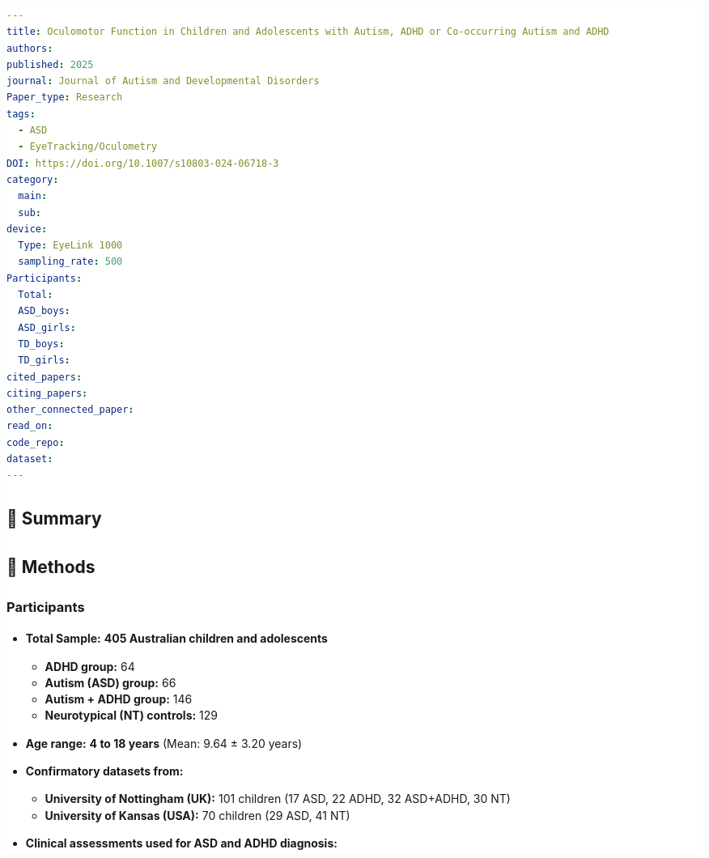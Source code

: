 ```yaml
---
title: Oculomotor Function in Children and Adolescents with Autism, ADHD or Co-occurring Autism and ADHD
authors: 
published: 2025
journal: Journal of Autism and Developmental Disorders
Paper_type: Research
tags:
  - ASD
  - EyeTracking/Oculometry
DOI: https://doi.org/10.1007/s10803-024-06718-3
category:
  main: 
  sub: 
device:
  Type: EyeLink 1000
  sampling_rate: 500
Participants:
  Total: 
  ASD_boys: 
  ASD_girls: 
  TD_boys: 
  TD_girls: 
cited_papers: 
citing_papers: 
other_connected_paper: 
read_on: 
code_repo: 
dataset:
---
```



## 📌 Summary


## 🔬 Methods 
### Participants

- **Total Sample:** **405 Australian children and adolescents**
    
    - **ADHD group:** 64
    - **Autism (ASD) group:** 66
    - **Autism + ADHD group:** 146
    - **Neurotypical (NT) controls:** 129
- **Age range:** **4 to 18 years** (Mean: 9.64 ± 3.20 years)
    
- **Confirmatory datasets from:**
    
    - **University of Nottingham (UK):** 101 children (17 ASD, 22 ADHD, 32 ASD+ADHD, 30 NT)
    - **University of Kansas (USA):** 70 children (29 ASD, 41 NT)
- **Clinical assessments used for ASD and ADHD diagnosis:**
    